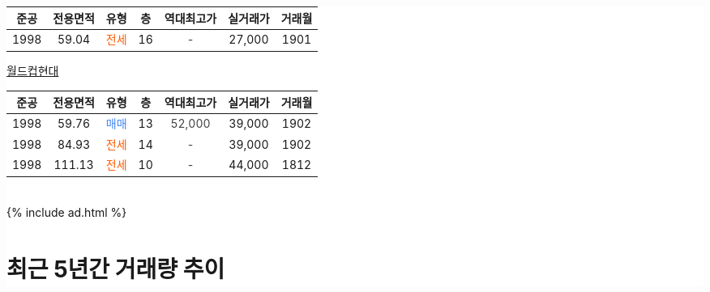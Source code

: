 |준공|전용면적|유형|층|역대최고가|실거래가|거래월|
|:---:|:---:|:---:|:---:|:---:|:---:|:---:|
|1998|59.04|<span style="color:#ff5a00">전세</span>|16|<span style="color:#444444">-</span>|27,000|1901|

[월드컵현대](https://search.naver.com/search.naver?query=%EC%84%9C%EC%9A%B8%ED%8A%B9%EB%B3%84%EC%8B%9C+%EC%84%9C%EB%8C%80%EB%AC%B8%EA%B5%AC+%EB%B6%81%EA%B0%80%EC%A2%8C%EB%8F%99+%EC%9B%94%EB%93%9C%EC%BB%B5%ED%98%84%EB%8C%80)

|준공|전용면적|유형|층|역대최고가|실거래가|거래월|
|:---:|:---:|:---:|:---:|:---:|:---:|:---:|
|1998|59.76|<span style="color:#4285f3">매매</span>|13|<span style="color:#444444">52,000</span>|39,000|1902|
|1998|84.93|<span style="color:#ff5a00">전세</span>|14|<span style="color:#444444">-</span>|39,000|1902|
|1998|111.13|<span style="color:#ff5a00">전세</span>|10|<span style="color:#444444">-</span>|44,000|1812|


<br>
{% include ad.html %}
<br>

# 최근 5년간 거래량 추이


<div style="width:100%;">
    <canvas id="deal_progress" height="200"></canvas>
</div>

<script>
new Chart(document.getElementById("deal_progress"), {
    type: 'line',
    data: {
        labels: ['201402','201403','201404','201405','201406','201407','201408','201409','201410','201411','201412','201501','201502','201503','201504','201505','201506','201507','201508','201509','201510','201511','201512','201601','201602','201603','201604','201605','201606','201607','201608','201609','201610','201611','201612','201701','201702','201703','201704','201705','201706','201707','201708','201709','201710','201711','201712','201801','201802','201803','201804','201805','201806','201807','201808','201809','201810','201811','201812','201901','201902'],
        datasets: [{
            label: '매매',
            pointRadius: 1,
            data: [19, 30, 16, 14, 23, 31, 56, 36, 52, 24, 27, 37, 32, 50, 43, 40, 52, 57, 48, 39, 40, 29, 16, 21, 37, 68, 58, 49, 77, 76, 72, 60, 71, 38, 20, 12, 19, 26, 31, 31, 40, 38, 15, 34, 21, 33, 36, 71, 51, 47, 24, 21, 36, 26, 65, 19, 24, 6, 4, 5, 1],
            borderColor: "rgba(255, 201, 14, 1)",
            backgroundColor: "rgba(255, 201, 14, 0.5)",
            fill: false,
            lineTension: 0
        },{
            label: '전월세',
            pointRadius: 1,
            data: [42, 41, 30, 29, 24, 32, 74, 84, 151, 119, 75, 67, 53, 47, 31, 23, 24, 32, 32, 35, 58, 39, 46, 34, 28, 42, 19, 25, 28, 34, 46, 58, 85, 56, 51, 49, 46, 34, 23, 26, 30, 26, 37, 35, 41, 41, 46, 43, 45, 49, 30, 22, 32, 27, 35, 41, 57, 40, 36, 40, 5],
            borderColor: "rgba(0, 141, 185, 1)",
            backgroundColor: "rgba(0, 141, 185, 0.5)",
            fill: false,
            lineTension: 0
        }
        ]
    },
    options: {
        responsive: true,
        title: {
            display: false